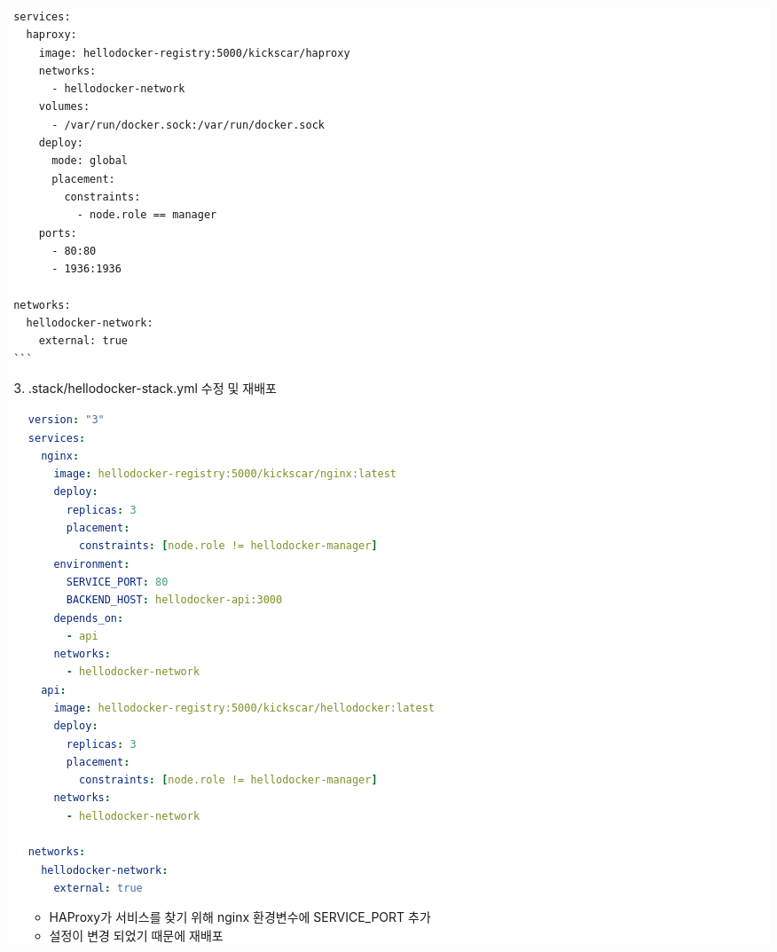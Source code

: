      services:
       haproxy:
         image: hellodocker-registry:5000/kickscar/haproxy
         networks:
           - hellodocker-network
         volumes:
           - /var/run/docker.sock:/var/run/docker.sock
         deploy:
           mode: global
           placement:
             constraints:
               - node.role == manager
         ports:
           - 80:80
           - 1936:1936
    
     networks:
       hellodocker-network:
         external: true
     ```

  3) .stack/hellodocker-stack.yml 수정 및 재배포
  
     ```yaml
     version: "3"
     services:
       nginx:
         image: hellodocker-registry:5000/kickscar/nginx:latest
         deploy:
           replicas: 3
           placement:
             constraints: [node.role != hellodocker-manager]
         environment:
           SERVICE_PORT: 80
           BACKEND_HOST: hellodocker-api:3000
         depends_on:
           - api
         networks:
           - hellodocker-network
       api:
         image: hellodocker-registry:5000/kickscar/hellodocker:latest
         deploy:
           replicas: 3
           placement:
             constraints: [node.role != hellodocker-manager]
         networks:
           - hellodocker-network
     
     networks:
       hellodocker-network:
         external: true    
     
     ```
     + HAProxy가 서비스를 찾기 위해 nginx 환경변수에 SERVICE_PORT 추가
     + 설정이 변경 되었기 때문에 재배포
       